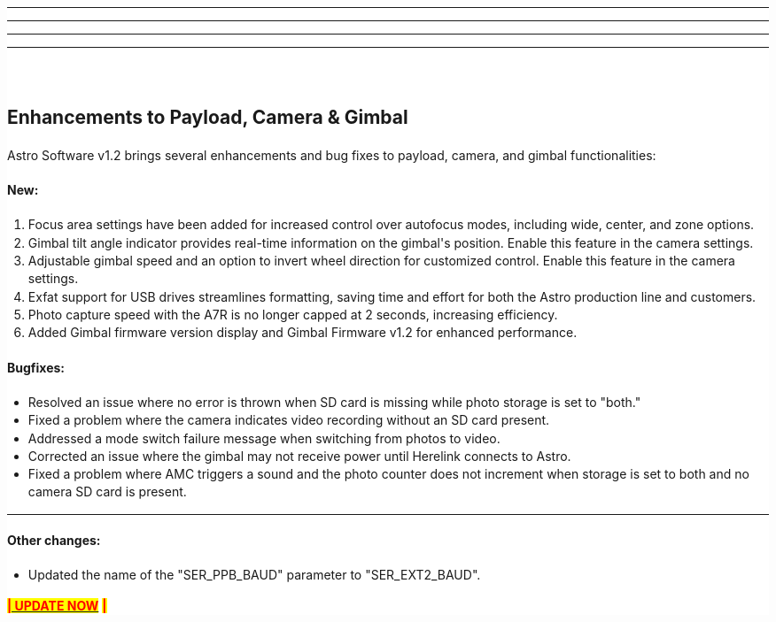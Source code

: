 ***

***

***

***

<figure><img src="../../.gitbook/assets/Screenshot%202023-05-01%20at%205.16.47%20PM.png" alt="" width="563"><figcaption></figcaption></figure>

## Enhancements to Payload, Camera & Gimbal

Astro Software v1.2 brings several enhancements and bug fixes to payload, camera, and gimbal functionalities:

#### New:

1. Focus area settings have been added for increased control over autofocus modes, including wide, center, and zone options.
2. Gimbal tilt angle indicator provides real-time information on the gimbal's position. Enable this feature in the camera settings.
3. Adjustable gimbal speed and an option to invert wheel direction for customized control. Enable this feature in the camera settings.
4. Exfat support for USB drives streamlines formatting, saving time and effort for both the Astro production line and customers.
5. Photo capture speed with the A7R is no longer capped at 2 seconds, increasing efficiency.
6. Added Gimbal firmware version display and Gimbal Firmware v1.2 for enhanced performance.

#### **Bugfixes:**

* Resolved an issue where no error is thrown when SD card is missing while photo storage is set to "both."
* Fixed a problem where the camera indicates video recording without an SD card present.
* Addressed a mode switch failure message when switching from photos to video.
* Corrected an issue where the gimbal may not receive power until Herelink connects to Astro.
* Fixed a problem where AMC triggers a sound and the photo counter does not increment when storage is set to both and no camera SD card is present.

***

#### Other changes:&#x20;

* Updated the name of the "SER\_PPB\_BAUD" parameter to "SER\_EXT2\_BAUD".&#x20;





&#x20;                                                                  [<mark style="color:red;">**|  UPDATE NOW**</mark>](software.md#updating-astro-firmware)  <mark style="color:red;">**|**</mark>





